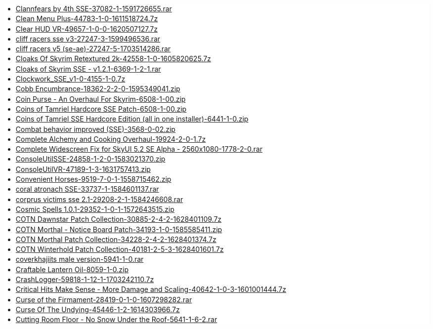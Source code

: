 *  [Clannfears by 4th SSE-37082-1-1591726655.rar](https://www.nexusmods.com/skyrimspecialedition/mods/37082/?tab=files&file_id=144735)
*  [Clean Menu Plus-44783-1-0-1611518724.7z](https://www.nexusmods.com/skyrimspecialedition/mods/44783/?tab=files&file_id=181583)
*  [Clear HUD VR-49657-1-0-0-1620507127.7z](https://www.nexusmods.com/skyrimspecialedition/mods/49657/?tab=files&file_id=202388)
*  [cliff racers sse v3-27247-3-1599496536.rar](https://www.nexusmods.com/skyrimspecialedition/mods/27247/?tab=files&file_id=159573)
*  [cliff racers v5 (se-ae)-27247-5-1703514286.rar](https://www.nexusmods.com/skyrimspecialedition/mods/27247/?tab=files&file_id=454986)
*  [Cloaks Of Skyrim Retextured 2k-42558-1-0-1605820625.7z](https://www.nexusmods.com/skyrimspecialedition/mods/42558/?tab=files&file_id=170809)
*  [Cloaks of Skyrim SSE - v1.2.1-6369-1-2-1.rar](https://www.nexusmods.com/skyrimspecialedition/mods/6369/?tab=files&file_id=18422)
*  [Clockwork_SSE_v1-0-4155-1-0.7z](https://www.nexusmods.com/skyrimspecialedition/mods/4155/?tab=files&file_id=7713)
*  [Cobb Encumbrance-18362-2-2-0-1595349041.zip](https://www.nexusmods.com/skyrimspecialedition/mods/18362/?tab=files&file_id=151469)
*  [Coin Purse - An Overhaul For Skyrim-6508-1-00.zip](https://www.nexusmods.com/skyrimspecialedition/mods/6508/?tab=files&file_id=15266)
*  [Coins of Tamriel Hardcore SSE Patch-6508-1-00.zip](https://www.nexusmods.com/skyrimspecialedition/mods/6508/?tab=files&file_id=15800)
*  [Coins of Tamriel SSE Hardcore Edition (all in one installer)-6441-1-0.zip](https://www.nexusmods.com/skyrimspecialedition/mods/6441/?tab=files&file_id=16783)
*  [Combat behavior improved (SSE)-3568-0-02.zip](https://www.nexusmods.com/skyrimspecialedition/mods/3568/?tab=files&file_id=6122)
*  [Complete Alchemy and Cooking Overhaul-19924-2-0-1.7z](https://www.nexusmods.com/skyrimspecialedition/mods/19924/?tab=files&file_id=66001)
*  [Complete Widescreen Fix for SkyUI 5.2 SE Alpha - 2560x1080-1778-2-0.rar](https://www.nexusmods.com/skyrimspecialedition/mods/1778/?tab=files&file_id=35568)
*  [ConsoleUtilSSE-24858-1-2-0-1583021370.zip](https://www.nexusmods.com/skyrimspecialedition/mods/24858/?tab=files&file_id=126531)
*  [ConsoleUtilVR-47189-1-3-1631757413.zip](https://www.nexusmods.com/skyrimspecialedition/mods/47189/?tab=files&file_id=228656)
*  [Convenient Horses-9519-7-0-1-1558715462.zip](https://www.nexusmods.com/skyrimspecialedition/mods/9519/?tab=files&file_id=93484)
*  [coral atronach SSE-33737-1-1584601137.rar](https://www.nexusmods.com/skyrimspecialedition/mods/33737/?tab=files&file_id=129342)
*  [corprus victims sse 2.1-29208-2-1-1584246608.rar](https://www.nexusmods.com/skyrimspecialedition/mods/29208/?tab=files&file_id=128648)
*  [Cosmic Spells 1.0.1-29352-1-0-1-1572643515.zip](https://www.nexusmods.com/skyrimspecialedition/mods/29352/?tab=files&file_id=112151)
*  [COTN Dawnstar Patch Collection-30885-2-4-2-1628401109.7z](https://www.nexusmods.com/skyrimspecialedition/mods/30885/?tab=files&file_id=219626)
*  [COTN Morthal - Notice Board Patch-34193-1-0-1585585411.zip](https://www.nexusmods.com/skyrimspecialedition/mods/34193/?tab=files&file_id=131481)
*  [COTN Morthal Patch Collection-34228-2-4-2-1628401374.7z](https://www.nexusmods.com/skyrimspecialedition/mods/34228/?tab=files&file_id=219627)
*  [COTN Winterhold Patch Collection-40181-2-5-3-1628401601.7z](https://www.nexusmods.com/skyrimspecialedition/mods/40181/?tab=files&file_id=219628)
*  [coverkhajiits male version-5941-1-0.rar](https://www.nexusmods.com/skyrim/mods/5941/?tab=files&file_id=18932)
*  [Craftable Lantern Oil-8059-1-0.zip](https://www.nexusmods.com/skyrimspecialedition/mods/8059/?tab=files&file_id=19643)
*  [CrashLogger-59818-1-12-1-1703242110.7z](https://www.nexusmods.com/skyrimspecialedition/mods/59818/?tab=files&file_id=454142)
*  [Critical Hits Make Sense - More Damage and Scaling-40642-1-0-3-1601001444.7z](https://www.nexusmods.com/skyrimspecialedition/mods/40642/?tab=files&file_id=162391)
*  [Curse of the Firmament-28419-0-1-0-1607298282.rar](https://www.nexusmods.com/skyrimspecialedition/mods/28419/?tab=files&file_id=173458)
*  [Curse Of The Undying-45446-1-2-1614303966.7z](https://www.nexusmods.com/skyrimspecialedition/mods/45446/?tab=files&file_id=188060)
*  [Cutting Room Floor - No Snow Under the Roof-5641-1-6-2.rar](https://www.nexusmods.com/skyrimspecialedition/mods/5641/?tab=files&file_id=67136)